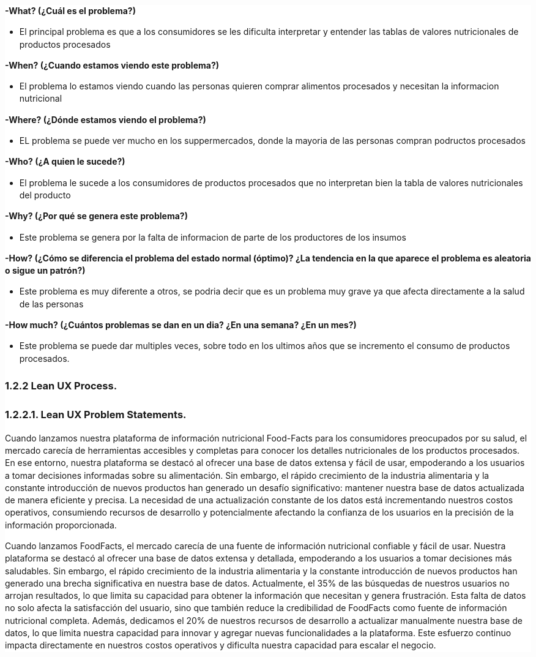 **-What? (¿Cuál es el problema?)**
* El principal problema es que a los consumidores se les dificulta interpretar y entender las tablas de valores nutricionales de productos procesados

**-When? (¿Cuando estamos viendo este problema?)**
* El problema lo estamos viendo cuando las personas quieren comprar alimentos procesados y necesitan la informacion nutricional

**-Where? (¿Dónde estamos viendo el problema?)**
* EL problema se puede ver mucho en los suppermercados, donde la mayoria de las personas compran podructos procesados
  
**-Who? (¿A quien le sucede?)**
* El problema le sucede a los consumidores de productos procesados que no interpretan bien la tabla de valores nutricionales del producto

**-Why? (¿Por qué se genera este problema?)**
* Este problema se genera por la falta de informacion de parte de los productores de los insumos

**-How? (¿Cómo se diferencia el problema del estado normal (óptimo)? ¿La tendencia en la que aparece el problema es aleatoria o sigue un patrón?)**
* Este problema es muy diferente a otros, se podria decir que es un problema muy grave ya que afecta directamente a la salud de las personas

**-How much? (¿Cuántos problemas se dan en un dia? ¿En una semana? ¿En un mes?)**
* Este problema se puede dar multiples veces, sobre todo en los ultimos años que se incremento el consumo de productos procesados.

### 1.2.2 Lean UX Process.

### 1.2.2.1. Lean UX Problem Statements.

Cuando lanzamos nuestra plataforma de información nutricional Food-Facts para  los consumidores preocupados por su salud, el mercado carecía de herramientas accesibles y completas para conocer los detalles nutricionales de los productos procesados. En ese entorno, nuestra plataforma se destacó al ofrecer una base de datos extensa y fácil de usar, empoderando a los usuarios a tomar decisiones informadas sobre su alimentación. Sin embargo, el rápido crecimiento de la industria alimentaria y la constante introducción de nuevos productos han generado un desafío significativo: mantener nuestra base de datos actualizada de manera eficiente y precisa. La necesidad de una actualización constante de los datos está incrementando nuestros costos operativos, consumiendo recursos de desarrollo y potencialmente afectando la confianza de los usuarios en la precisión de la información proporcionada.

Cuando lanzamos FoodFacts, el mercado carecía de una fuente de información nutricional confiable y fácil de usar. Nuestra plataforma se destacó al ofrecer una base de datos extensa y detallada, empoderando a los usuarios a tomar decisiones más saludables. Sin embargo, el rápido crecimiento de la industria alimentaria y la constante introducción de nuevos productos han generado una brecha significativa en nuestra base de datos. Actualmente, el 35% de las búsquedas de nuestros usuarios no arrojan resultados, lo que limita su capacidad para obtener la información que necesitan y genera frustración. Esta falta de datos no solo afecta la satisfacción del usuario, sino que también reduce la credibilidad de FoodFacts como fuente de información nutricional completa. Además, dedicamos el 20% de nuestros recursos de desarrollo a actualizar manualmente nuestra base de datos, lo que limita nuestra capacidad para innovar y agregar nuevas funcionalidades a la plataforma. Este esfuerzo continuo impacta directamente en nuestros costos operativos y dificulta nuestra capacidad para escalar el negocio.
